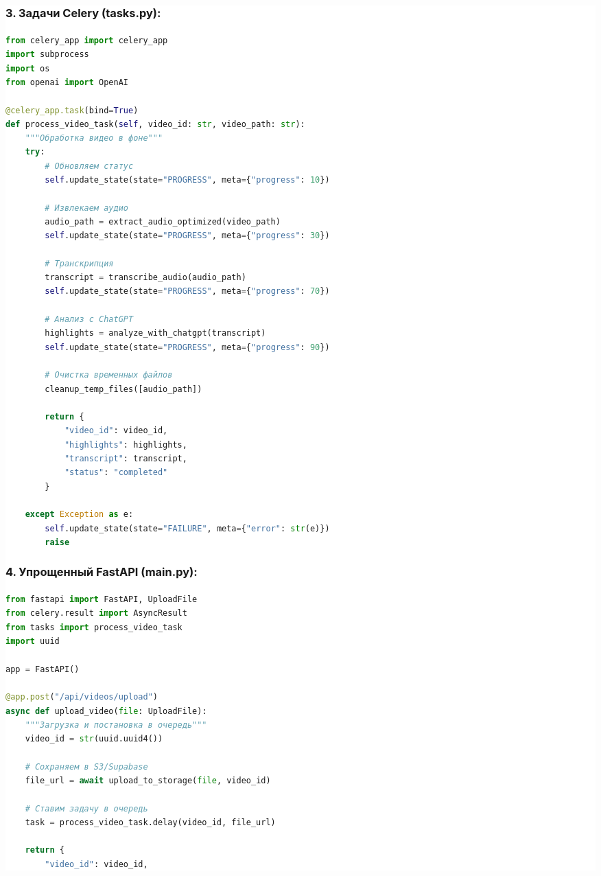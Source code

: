 ### 3. Задачи Celery (tasks.py):
```python
from celery_app import celery_app
import subprocess
import os
from openai import OpenAI

@celery_app.task(bind=True)
def process_video_task(self, video_id: str, video_path: str):
    """Обработка видео в фоне"""
    try:
        # Обновляем статус
        self.update_state(state="PROGRESS", meta={"progress": 10})
        
        # Извлекаем аудио
        audio_path = extract_audio_optimized(video_path)
        self.update_state(state="PROGRESS", meta={"progress": 30})
        
        # Транскрипция
        transcript = transcribe_audio(audio_path)
        self.update_state(state="PROGRESS", meta={"progress": 70})
        
        # Анализ с ChatGPT
        highlights = analyze_with_chatgpt(transcript)
        self.update_state(state="PROGRESS", meta={"progress": 90})
        
        # Очистка временных файлов
        cleanup_temp_files([audio_path])
        
        return {
            "video_id": video_id,
            "highlights": highlights,
            "transcript": transcript,
            "status": "completed"
        }
        
    except Exception as e:
        self.update_state(state="FAILURE", meta={"error": str(e)})
        raise
```

### 4. Упрощенный FastAPI (main.py):
```python
from fastapi import FastAPI, UploadFile
from celery.result import AsyncResult
from tasks import process_video_task
import uuid

app = FastAPI()

@app.post("/api/videos/upload")
async def upload_video(file: UploadFile):
    """Загрузка и постановка в очередь"""
    video_id = str(uuid.uuid4())
    
    # Сохраняем в S3/Supabase
    file_url = await upload_to_storage(file, video_id)
    
    # Ставим задачу в очередь
    task = process_video_task.delay(video_id, file_url)
    
    return {
        "video_id": video_id,
```